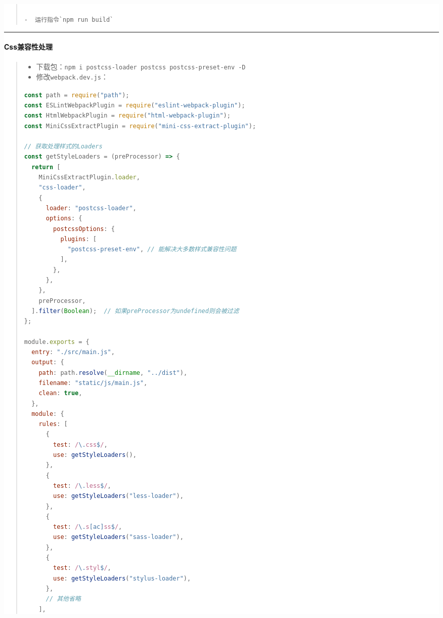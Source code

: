 > ```
> 
> -  运行指令`npm run build`

---



#### Css兼容性处理

> - 下载包：`npm i postcss-loader postcss postcss-preset-env -D`
> - 修改`webpack.dev.js`：
>
> ```js
> const path = require("path");
> const ESLintWebpackPlugin = require("eslint-webpack-plugin");
> const HtmlWebpackPlugin = require("html-webpack-plugin");
> const MiniCssExtractPlugin = require("mini-css-extract-plugin");
> 
> // 获取处理样式的Loaders
> const getStyleLoaders = (preProcessor) => {
>   return [
>     MiniCssExtractPlugin.loader,
>     "css-loader",
>     {
>       loader: "postcss-loader",
>       options: {
>         postcssOptions: {
>           plugins: [
>             "postcss-preset-env", // 能解决大多数样式兼容性问题
>           ],
>         },
>       },
>     },
>     preProcessor,
>   ].filter(Boolean);  // 如果preProcessor为undefined则会被过滤
> };
> 
> module.exports = {
>   entry: "./src/main.js",
>   output: {
>     path: path.resolve(__dirname, "../dist"), 
>     filename: "static/js/main.js",
>     clean: true,
>   },
>   module: {
>     rules: [
>       {
>         test: /\.css$/,
>         use: getStyleLoaders(),
>       },
>       {
>         test: /\.less$/,
>         use: getStyleLoaders("less-loader"),
>       },
>       {
>         test: /\.s[ac]ss$/,
>         use: getStyleLoaders("sass-loader"),
>       },
>       {
>         test: /\.styl$/,
>         use: getStyleLoaders("stylus-loader"),
>       },
>       // 其他省略
>     ],